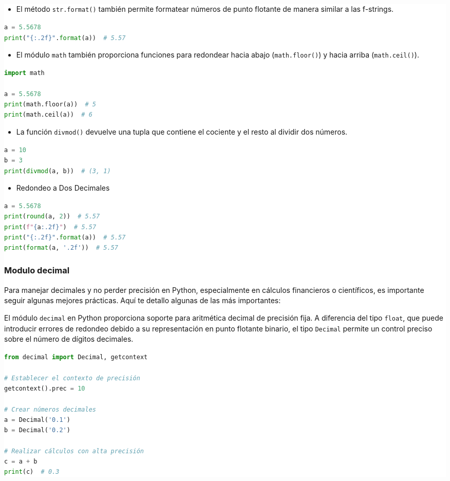 - El método `str.format()` también permite formatear números de punto flotante de manera similar a las f-strings.

```python
a = 5.5678
print("{:.2f}".format(a))  # 5.57
```

- El módulo `math` también proporciona funciones para redondear hacia abajo (`math.floor()`) y hacia arriba (`math.ceil()`).

```python
import math

a = 5.5678
print(math.floor(a))  # 5
print(math.ceil(a))  # 6
```

- La función `divmod()` devuelve una tupla que contiene el cociente y el resto al dividir dos números.

```python
a = 10
b = 3
print(divmod(a, b))  # (3, 1)
```

- Redondeo a Dos Decimales

```python
a = 5.5678
print(round(a, 2))  # 5.57
print(f"{a:.2f}")  # 5.57
print("{:.2f}".format(a))  # 5.57
print(format(a, '.2f'))  # 5.57
```

### Modulo decimal

Para manejar decimales y no perder precisión en Python, especialmente en cálculos financieros o científicos, es importante seguir algunas mejores prácticas. Aquí te detallo algunas de las más importantes:

El módulo `decimal` en Python proporciona soporte para aritmética decimal de precisión fija. A diferencia del tipo `float`, que puede introducir errores de redondeo debido a su representación en punto flotante binario, el tipo `Decimal` permite un control preciso sobre el número de dígitos decimales.

```python
from decimal import Decimal, getcontext

# Establecer el contexto de precisión
getcontext().prec = 10

# Crear números decimales
a = Decimal('0.1')
b = Decimal('0.2')

# Realizar cálculos con alta precisión
c = a + b
print(c)  # 0.3
```
